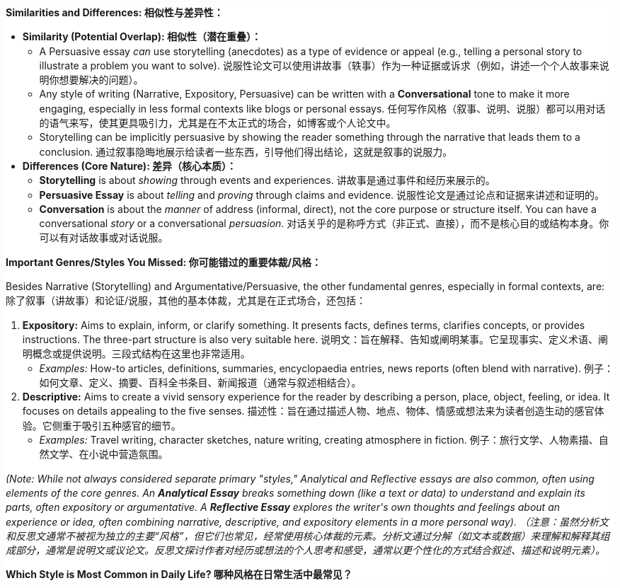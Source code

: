 **Similarities and Differences:
相似性与差异性：**

- **Similarity (Potential Overlap):
  相似性（潜在重叠）：**
  - A Persuasive essay *can* use storytelling (anecdotes) as a type of evidence or appeal (e.g., telling a personal story to illustrate a problem you want to solve).
    说服性论文可以使用讲故事（轶事）作为一种证据或诉求（例如，讲述一个个人故事来说明你想要解决的问题）。
  - Any style of writing (Narrative, Expository, Persuasive) can be written with a **Conversational** tone to make it more engaging, especially in less formal contexts like blogs or personal essays.
    任何写作风格（叙事、说明、说服）都可以用对话的语气来写，使其更具吸引力，尤其是在不太正式的场合，如博客或个人论文中。
  - Storytelling can be implicitly persuasive by showing the reader something through the narrative that leads them to a conclusion.
    通过叙事隐晦地展示给读者一些东西，引导他们得出结论，这就是叙事的说服力。
- **Differences (Core Nature):
  差异（核心本质）：**
  - **Storytelling** is about *showing* through events and experiences.
    讲故事是通过事件和经历来展示的。
  - **Persuasive Essay** is about *telling* and *proving* through claims and evidence.
    说服性论文是通过论点和证据来讲述和证明的。
  - **Conversation** is about the *manner* of address (informal, direct), not the core purpose or structure itself. You can have a conversational *story* or a conversational *persuasion*.
    对话关乎的是称呼方式（非正式、直接），而不是核心目的或结构本身。你可以有对话故事或对话说服。

**Important Genres/Styles You Missed:
你可能错过的重要体裁/风格：**

Besides Narrative (Storytelling) and Argumentative/Persuasive, the other fundamental genres, especially in formal contexts, are:
除了叙事（讲故事）和论证/说服，其他的基本体裁，尤其是在正式场合，还包括：

1. **Expository:** Aims to explain, inform, or clarify something. It presents facts, defines terms, clarifies concepts, or provides instructions. The three-part structure is also very suitable here.
   说明文：旨在解释、告知或阐明某事。它呈现事实、定义术语、阐明概念或提供说明。三段式结构在这里也非常适用。
   - *Examples:* How-to articles, definitions, summaries, encyclopaedia entries, news reports (often blend with narrative).
     例子：如何文章、定义、摘要、百科全书条目、新闻报道（通常与叙述相结合）。
2. **Descriptive:** Aims to create a vivid sensory experience for the reader by describing a person, place, object, feeling, or idea. It focuses on details appealing to the five senses.
   描述性：旨在通过描述人物、地点、物体、情感或想法来为读者创造生动的感官体验。它侧重于吸引五种感官的细节。
   - *Examples:* Travel writing, character sketches, nature writing, creating atmosphere in fiction.
     例子：旅行文学、人物素描、自然文学、在小说中营造氛围。

*(Note: While not always considered separate primary "styles," Analytical and Reflective essays are also common, often using elements of the core genres. An **Analytical Essay** breaks something down (like a text or data) to understand and explain its parts, often expository or argumentative. A **Reflective Essay** explores the writer's own thoughts and feelings about an experience or idea, often combining narrative, descriptive, and expository elements in a more personal way).
（注意：虽然分析文和反思文通常不被视为独立的主要“风格”，但它们也常见，经常使用核心体裁的元素。分析文通过分解（如文本或数据）来理解和解释其组成部分，通常是说明文或议论文。反思文探讨作者对经历或想法的个人思考和感受，通常以更个性化的方式结合叙述、描述和说明元素）。*

**Which Style is Most Common in Daily Life?
哪种风格在日常生活中最常见？**
